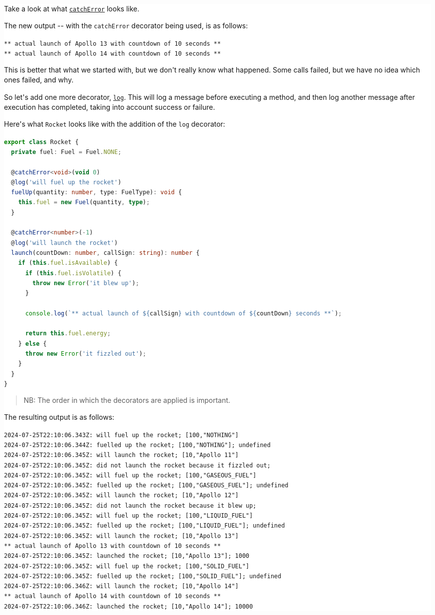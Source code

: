 Take a look at what [`catchError`](src/decorators/catchError.ts) looks like.

The new output -- with the `catchError` decorator being used, is as follows:

```text
** actual launch of Apollo 13 with countdown of 10 seconds **
** actual launch of Apollo 14 with countdown of 10 seconds **
```

This is better that what we started with, but we don't really know what happened. Some calls failed, but we have no idea which ones failed, and why.

So let's add one more decorator, [`log`](src/decorators/log.ts). This will log a message before executing a method, and then log another message after execution has completed, taking into account success or failure.

Here's what `Rocket` looks like with the addition of the `log` decorator:

```typescript
export class Rocket {
  private fuel: Fuel = Fuel.NONE;

  @catchError<void>(void 0)
  @log('will fuel up the rocket')
  fuelUp(quantity: number, type: FuelType): void {
    this.fuel = new Fuel(quantity, type);
  }

  @catchError<number>(-1)
  @log('will launch the rocket')
  launch(countDown: number, callSign: string): number {
    if (this.fuel.isAvailable) {
      if (this.fuel.isVolatile) {
        throw new Error('it blew up');
      }

      console.log(`** actual launch of ${callSign} with countdown of ${countDown} seconds **`);

      return this.fuel.energy;
    } else {
      throw new Error('it fizzled out');
    }
  }
}
```

> NB: The order in which the decorators are applied is important.

The resulting output is as follows:

```text
2024-07-25T22:10:06.343Z: will fuel up the rocket; [100,"NOTHING"]
2024-07-25T22:10:06.344Z: fuelled up the rocket; [100,"NOTHING"]; undefined
2024-07-25T22:10:06.345Z: will launch the rocket; [10,"Apollo 11"]
2024-07-25T22:10:06.345Z: did not launch the rocket because it fizzled out; 
2024-07-25T22:10:06.345Z: will fuel up the rocket; [100,"GASEOUS_FUEL"]
2024-07-25T22:10:06.345Z: fuelled up the rocket; [100,"GASEOUS_FUEL"]; undefined
2024-07-25T22:10:06.345Z: will launch the rocket; [10,"Apollo 12"]
2024-07-25T22:10:06.345Z: did not launch the rocket because it blew up; 
2024-07-25T22:10:06.345Z: will fuel up the rocket; [100,"LIQUID_FUEL"]
2024-07-25T22:10:06.345Z: fuelled up the rocket; [100,"LIQUID_FUEL"]; undefined
2024-07-25T22:10:06.345Z: will launch the rocket; [10,"Apollo 13"]
** actual launch of Apollo 13 with countdown of 10 seconds **
2024-07-25T22:10:06.345Z: launched the rocket; [10,"Apollo 13"]; 1000
2024-07-25T22:10:06.345Z: will fuel up the rocket; [100,"SOLID_FUEL"]
2024-07-25T22:10:06.345Z: fuelled up the rocket; [100,"SOLID_FUEL"]; undefined
2024-07-25T22:10:06.346Z: will launch the rocket; [10,"Apollo 14"]
** actual launch of Apollo 14 with countdown of 10 seconds **
2024-07-25T22:10:06.346Z: launched the rocket; [10,"Apollo 14"]; 10000
```